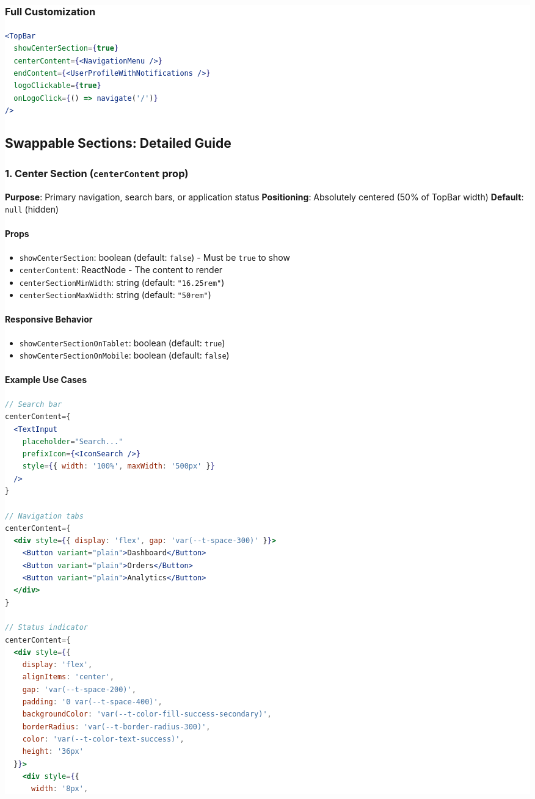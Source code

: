 ### Full Customization
```jsx
<TopBar
  showCenterSection={true}
  centerContent={<NavigationMenu />}
  endContent={<UserProfileWithNotifications />}
  logoClickable={true}
  onLogoClick={() => navigate('/')}
/>
```

## Swappable Sections: Detailed Guide

### 1. Center Section (`centerContent` prop)

**Purpose**: Primary navigation, search bars, or application status
**Positioning**: Absolutely centered (50% of TopBar width)
**Default**: `null` (hidden)

#### Props
- `showCenterSection`: boolean (default: `false`) - Must be `true` to show
- `centerContent`: ReactNode - The content to render
- `centerSectionMinWidth`: string (default: `"16.25rem"`)
- `centerSectionMaxWidth`: string (default: `"50rem"`)

#### Responsive Behavior
- `showCenterSectionOnTablet`: boolean (default: `true`)
- `showCenterSectionOnMobile`: boolean (default: `false`)

#### Example Use Cases
```jsx
// Search bar
centerContent={
  <TextInput
    placeholder="Search..."
    prefixIcon={<IconSearch />}
    style={{ width: '100%', maxWidth: '500px' }}
  />
}

// Navigation tabs
centerContent={
  <div style={{ display: 'flex', gap: 'var(--t-space-300)' }}>
    <Button variant="plain">Dashboard</Button>
    <Button variant="plain">Orders</Button>
    <Button variant="plain">Analytics</Button>
  </div>
}

// Status indicator
centerContent={
  <div style={{
    display: 'flex',
    alignItems: 'center',
    gap: 'var(--t-space-200)',
    padding: '0 var(--t-space-400)',
    backgroundColor: 'var(--t-color-fill-success-secondary)',
    borderRadius: 'var(--t-border-radius-300)',
    color: 'var(--t-color-text-success)',
    height: '36px'
  }}>
    <div style={{
      width: '8px',
```